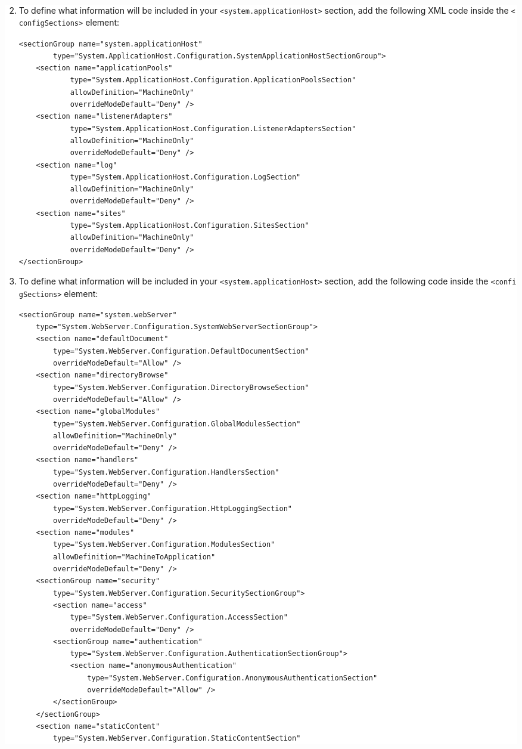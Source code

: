 2.  To define what information will be included in your `<system.applicationHost>` section, add the following XML code inside the `<configSections>` element:  
  
    ```  
    <sectionGroup name="system.applicationHost"  
            type="System.ApplicationHost.Configuration.SystemApplicationHostSectionGroup">  
        <section name="applicationPools"  
                type="System.ApplicationHost.Configuration.ApplicationPoolsSection"  
                allowDefinition="MachineOnly"  
                overrideModeDefault="Deny" />  
        <section name="listenerAdapters"  
                type="System.ApplicationHost.Configuration.ListenerAdaptersSection"  
                allowDefinition="MachineOnly"  
                overrideModeDefault="Deny" />  
        <section name="log"  
                type="System.ApplicationHost.Configuration.LogSection"  
                allowDefinition="MachineOnly"  
                overrideModeDefault="Deny" />  
        <section name="sites"  
                type="System.ApplicationHost.Configuration.SitesSection"  
                allowDefinition="MachineOnly"  
                overrideModeDefault="Deny" />  
    </sectionGroup>  
    ```  
  
3.  To define what information will be included in your `<system.applicationHost>` section, add the following code inside the `<configSections>` element:  
  
    ```  
    <sectionGroup name="system.webServer"  
        type="System.WebServer.Configuration.SystemWebServerSectionGroup">  
        <section name="defaultDocument"  
            type="System.WebServer.Configuration.DefaultDocumentSection"  
            overrideModeDefault="Allow" />  
        <section name="directoryBrowse"  
            type="System.WebServer.Configuration.DirectoryBrowseSection"  
            overrideModeDefault="Allow" />  
        <section name="globalModules"  
            type="System.WebServer.Configuration.GlobalModulesSection"  
            allowDefinition="MachineOnly"  
            overrideModeDefault="Deny" />  
        <section name="handlers"  
            type="System.WebServer.Configuration.HandlersSection"  
            overrideModeDefault="Deny" />  
        <section name="httpLogging"  
            type="System.WebServer.Configuration.HttpLoggingSection"  
            overrideModeDefault="Deny" />  
        <section name="modules"  
            type="System.WebServer.Configuration.ModulesSection"  
            allowDefinition="MachineToApplication"  
            overrideModeDefault="Deny" />  
        <sectionGroup name="security"  
            type="System.WebServer.Configuration.SecuritySectionGroup">  
            <section name="access"  
                type="System.WebServer.Configuration.AccessSection"  
                overrideModeDefault="Deny" />  
            <sectionGroup name="authentication"  
                type="System.WebServer.Configuration.AuthenticationSectionGroup">  
                <section name="anonymousAuthentication"  
                    type="System.WebServer.Configuration.AnonymousAuthenticationSection"  
                    overrideModeDefault="Allow" />  
            </sectionGroup>  
        </sectionGroup>  
        <section name="staticContent"  
            type="System.WebServer.Configuration.StaticContentSection"  
